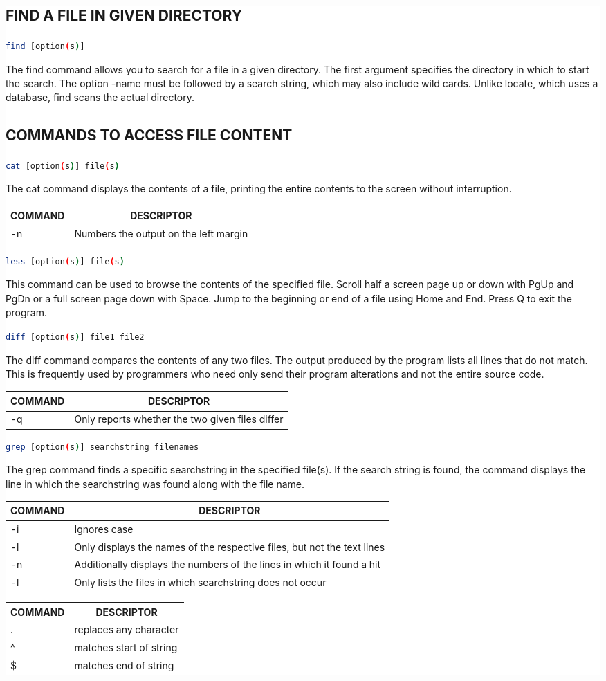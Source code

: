 ## FIND A FILE IN GIVEN DIRECTORY
```bash
find [option(s)]
```
The find command allows you to search for a file in a given directory. 
The first argument specifies the directory in which to start the search. 
The option -name must be followed by a search string, which may also include wild cards. 
Unlike locate, which uses a database, find scans the actual directory.

## COMMANDS TO ACCESS FILE CONTENT
```bash
cat [option(s)] file(s)
```
The cat command displays the contents of a file, printing the entire contents to the screen without interruption.

COMMAND | DESCRIPTOR
------------ | -------------
-n | Numbers the output on the left margin

```bash
less [option(s)] file(s)
```
This command can be used to browse the contents of the specified file. Scroll half a screen page up or down with PgUp and PgDn or a full screen page down with Space. Jump to the beginning or end of a file using Home and End. Press Q to exit the program.
```bash
diff [option(s)] file1 file2
```
The diff command compares the contents of any two files. The output produced by the program lists all lines that do not match.
This is frequently used by programmers who need only send their program alterations and not the entire source code.
	
COMMAND | DESCRIPTOR
------------ | -------------
-q | Only reports whether the two given files differ
```bash
grep [option(s)] searchstring filenames
```
The grep command finds a specific searchstring in the specified file(s). If the search string is found, the command displays the line in which the searchstring was found along with the file name.

COMMAND | DESCRIPTOR
------------ | -------------
-i | Ignores case
-l | Only displays the names of the respective files, but not the text lines
-n | Additionally displays the numbers of the lines in which it found a hit
-l | Only lists the files in which searchstring does not occur
	
<table>
	<tr>
		<th>COMMAND</th>
		<th>DESCRIPTOR</th>
	</tr>
	<tr>
		<td>.</td>
		<td>replaces any character</td>
	</tr>
	<tr>
		<td>^</td>
		<td>matches start of string</td>
	</tr>
	<tr>
		<td>$</td>
		<td>matches end of string</td>